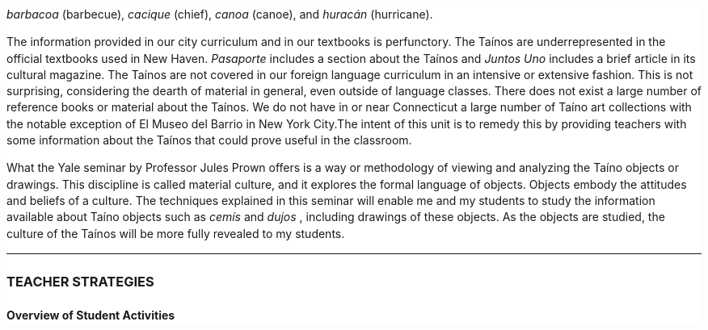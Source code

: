   <i>
   barbacoa
  </i>
  (barbecue),
  <i>
   cacique
  </i>
  (chief),
  <i>
   canoa
  </i>
  (canoe), and
  <i>
   huracán
  </i>
  (hurricane).
 </p>
 <p>
  The information provided in our city curriculum and in our textbooks is perfunctory. The Taínos are underrepresented in the official textbooks used in New Haven.
  <i>
   Pasaporte
  </i>
  includes a section about the Taínos and
  <i>
   Juntos Uno
  </i>
  includes a brief article in its cultural magazine. The Taínos are not covered in our foreign language curriculum in an intensive or extensive fashion. This is not surprising, considering the dearth of material in general, even outside of language classes. There does not exist a large number of reference books or material about the Taínos. We do not have in or near Connecticut a large number of Taíno art collections  with the notable exception of  El Museo del Barrio in New York City.The intent of this unit is to remedy this by providing teachers with some information about the Taínos that could prove useful in the classroom.
 </p>
 <p>
  What the Yale seminar by Professor Jules Prown offers is a way or methodology of viewing and analyzing the Taíno objects or drawings. This discipline is called material culture, and it explores the formal language of objects. Objects embody the attitudes and beliefs of a culture.  The techniques explained in this seminar will enable me and my students to study the information available about  Taíno objects such as
  <i>
   cemís
  </i>
  and
  <i>
   dujos
  </i>
  , including drawings of these objects.  As the objects are studied, the culture of the Taínos will be more fully revealed to my students.
 </p>
 <p>
 </p>
 <hr/>
 <h3>
  TEACHER STRATEGIES
 </h3>
 <h4>
  Overview of Student Activities
 </h4>